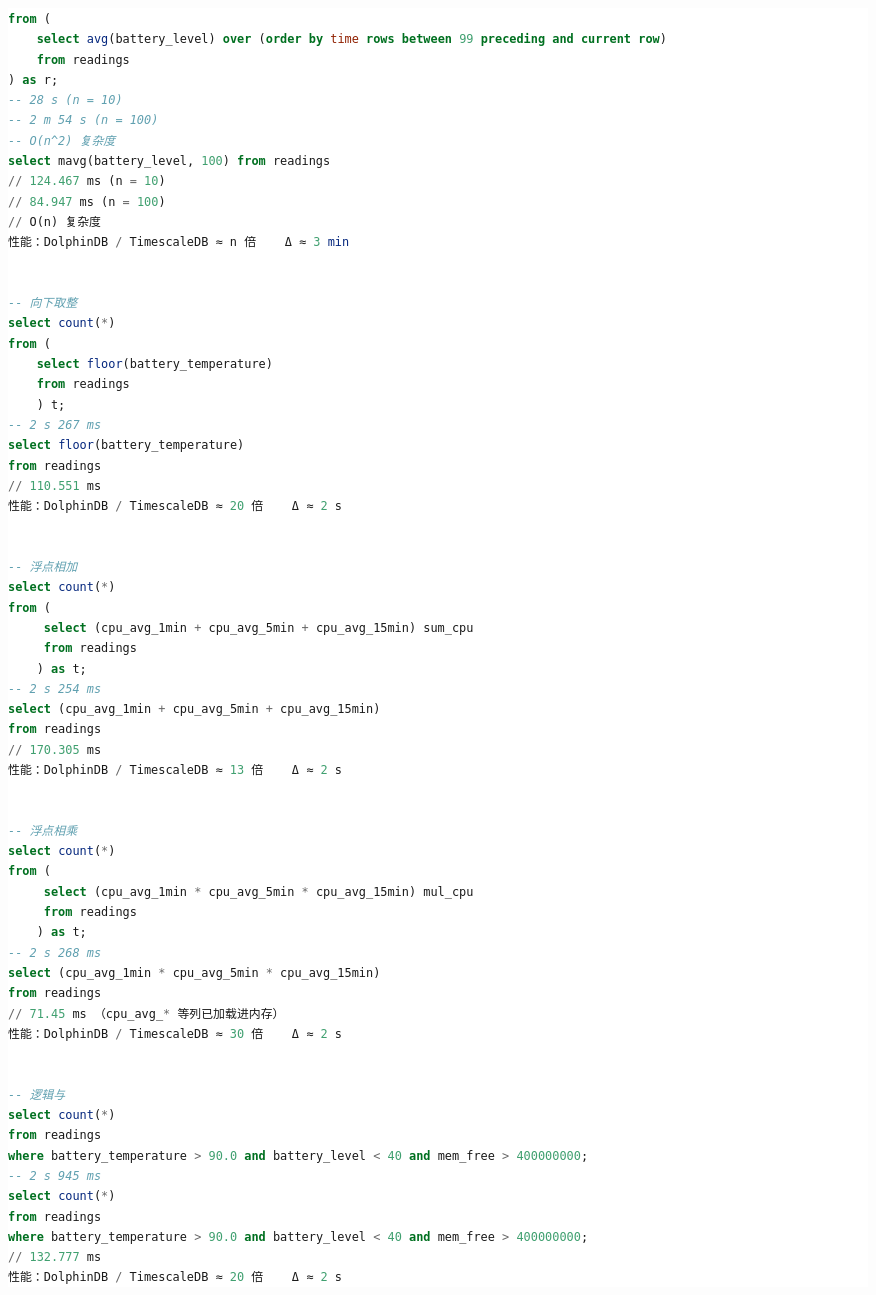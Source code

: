 ```sql
from (
    select avg(battery_level) over (order by time rows between 99 preceding and current row)
    from readings
) as r;
-- 28 s (n = 10)
-- 2 m 54 s (n = 100)
-- O(n^2) 复杂度
select mavg(battery_level, 100) from readings
// 124.467 ms (n = 10)
// 84.947 ms (n = 100)
// O(n) 复杂度
性能：DolphinDB / TimescaleDB ≈ n 倍    Δ ≈ 3 min


-- 向下取整
select count(*)
from (
    select floor(battery_temperature)
    from readings
    ) t;
-- 2 s 267 ms
select floor(battery_temperature)
from readings
// 110.551 ms
性能：DolphinDB / TimescaleDB ≈ 20 倍    Δ ≈ 2 s


-- 浮点相加
select count(*)
from (
     select (cpu_avg_1min + cpu_avg_5min + cpu_avg_15min) sum_cpu
     from readings
    ) as t;
-- 2 s 254 ms
select (cpu_avg_1min + cpu_avg_5min + cpu_avg_15min)
from readings
// 170.305 ms
性能：DolphinDB / TimescaleDB ≈ 13 倍    Δ ≈ 2 s


-- 浮点相乘
select count(*)
from (
     select (cpu_avg_1min * cpu_avg_5min * cpu_avg_15min) mul_cpu
     from readings
    ) as t;
-- 2 s 268 ms
select (cpu_avg_1min * cpu_avg_5min * cpu_avg_15min)
from readings
// 71.45 ms （cpu_avg_* 等列已加载进内存）
性能：DolphinDB / TimescaleDB ≈ 30 倍    Δ ≈ 2 s


-- 逻辑与
select count(*)
from readings
where battery_temperature > 90.0 and battery_level < 40 and mem_free > 400000000;
-- 2 s 945 ms
select count(*)
from readings
where battery_temperature > 90.0 and battery_level < 40 and mem_free > 400000000;
// 132.777 ms
性能：DolphinDB / TimescaleDB ≈ 20 倍    Δ ≈ 2 s
```